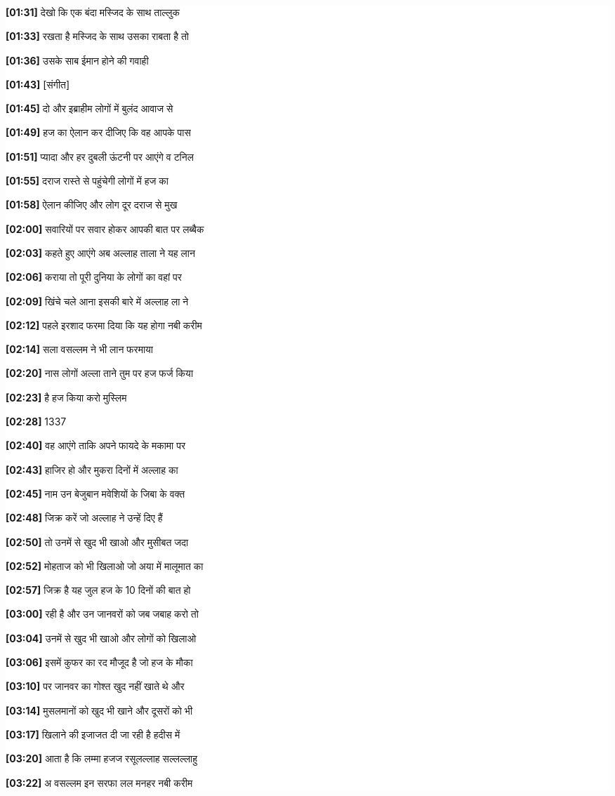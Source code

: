 **[01:31]** देखो कि एक बंदा मस्जिद के साथ ताल्लुक

**[01:33]** रखता है मस्जिद के साथ उसका राबता है तो

**[01:36]** उसके साब ईमान होने की गवाही

**[01:43]** [संगीत]

**[01:45]** दो और इब्राहीम लोगों में बुलंद आवाज से

**[01:49]** हज का ऐलान कर दीजिए कि वह आपके पास

**[01:51]** प्यादा और हर दुबली ऊंटनी पर आएंगे व टनिल

**[01:55]** दराज रास्ते से पहुंचेगी लोगों में हज का

**[01:58]** ऐलान कीजिए और लोग दूर दराज से मुख

**[02:00]** सवारियों पर सवार होकर आपकी बात पर लब्बैक

**[02:03]** कहते हुए आएंगे अब अल्लाह ताला ने यह लान

**[02:06]** कराया तो पूरी दुनिया के लोगों का वहां पर

**[02:09]** खिंचे चले आना इसकी बारे में अल्लाह ला ने

**[02:12]** पहले इरशाद फरमा दिया कि यह होगा नबी करीम

**[02:14]** सला वसल्लम ने भी लान फरमाया

**[02:20]** नास लोगों अल्ला ताने तुम पर हज फर्ज किया

**[02:23]** है हज किया करो मुस्लिम

**[02:28]** 1337

**[02:40]** वह आएंगे ताकि अपने फायदे के मकामा पर

**[02:43]** हाजिर हो और मुकरा दिनों में अल्लाह का

**[02:45]** नाम उन बेजुबान मवेशियों के जिबा के वक्त

**[02:48]** जिक्र करें जो अल्लाह ने उन्हें दिए हैं

**[02:50]** तो उनमें से खुद भी खाओ और मुसीबत जदा

**[02:52]** मोहताज को भी खिलाओ जो अया में मालूमात का

**[02:57]** जिक्र है यह जुल हज के 10 दिनों की बात हो

**[03:00]** रही है और उन जानवरों को जब जबाह करो तो

**[03:04]** उनमें से खुद भी खाओ और लोगों को खिलाओ

**[03:06]** इसमें कुफर का रद मौजूद है जो हज के मौका

**[03:10]** पर जानवर का गोश्त खुद नहीं खाते थे और

**[03:14]** मुसलमानों को खुद भी खाने और दूसरों को भी

**[03:17]** खिलाने की इजाजत दी जा रही है हदीस में

**[03:20]** आता है कि लम्मा हजज रसूलल्लाह सल्लल्लाहु

**[03:22]** अ वसल्लम इन सरफा लल मनहर नबी करीम

